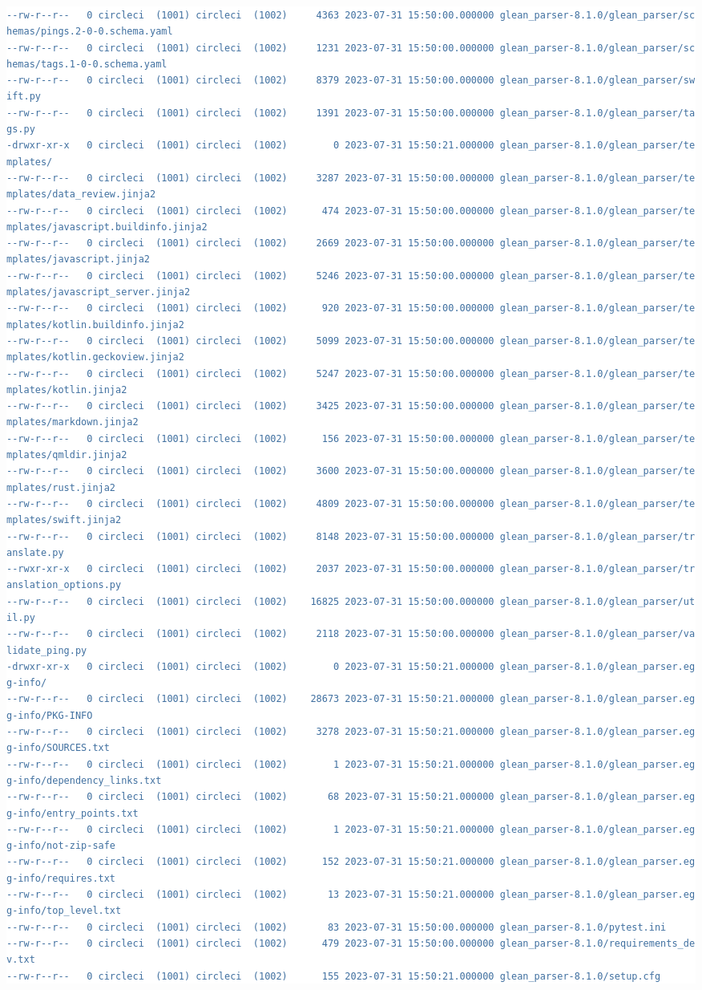 ```diff
--rw-r--r--   0 circleci  (1001) circleci  (1002)     4363 2023-07-31 15:50:00.000000 glean_parser-8.1.0/glean_parser/schemas/pings.2-0-0.schema.yaml
--rw-r--r--   0 circleci  (1001) circleci  (1002)     1231 2023-07-31 15:50:00.000000 glean_parser-8.1.0/glean_parser/schemas/tags.1-0-0.schema.yaml
--rw-r--r--   0 circleci  (1001) circleci  (1002)     8379 2023-07-31 15:50:00.000000 glean_parser-8.1.0/glean_parser/swift.py
--rw-r--r--   0 circleci  (1001) circleci  (1002)     1391 2023-07-31 15:50:00.000000 glean_parser-8.1.0/glean_parser/tags.py
-drwxr-xr-x   0 circleci  (1001) circleci  (1002)        0 2023-07-31 15:50:21.000000 glean_parser-8.1.0/glean_parser/templates/
--rw-r--r--   0 circleci  (1001) circleci  (1002)     3287 2023-07-31 15:50:00.000000 glean_parser-8.1.0/glean_parser/templates/data_review.jinja2
--rw-r--r--   0 circleci  (1001) circleci  (1002)      474 2023-07-31 15:50:00.000000 glean_parser-8.1.0/glean_parser/templates/javascript.buildinfo.jinja2
--rw-r--r--   0 circleci  (1001) circleci  (1002)     2669 2023-07-31 15:50:00.000000 glean_parser-8.1.0/glean_parser/templates/javascript.jinja2
--rw-r--r--   0 circleci  (1001) circleci  (1002)     5246 2023-07-31 15:50:00.000000 glean_parser-8.1.0/glean_parser/templates/javascript_server.jinja2
--rw-r--r--   0 circleci  (1001) circleci  (1002)      920 2023-07-31 15:50:00.000000 glean_parser-8.1.0/glean_parser/templates/kotlin.buildinfo.jinja2
--rw-r--r--   0 circleci  (1001) circleci  (1002)     5099 2023-07-31 15:50:00.000000 glean_parser-8.1.0/glean_parser/templates/kotlin.geckoview.jinja2
--rw-r--r--   0 circleci  (1001) circleci  (1002)     5247 2023-07-31 15:50:00.000000 glean_parser-8.1.0/glean_parser/templates/kotlin.jinja2
--rw-r--r--   0 circleci  (1001) circleci  (1002)     3425 2023-07-31 15:50:00.000000 glean_parser-8.1.0/glean_parser/templates/markdown.jinja2
--rw-r--r--   0 circleci  (1001) circleci  (1002)      156 2023-07-31 15:50:00.000000 glean_parser-8.1.0/glean_parser/templates/qmldir.jinja2
--rw-r--r--   0 circleci  (1001) circleci  (1002)     3600 2023-07-31 15:50:00.000000 glean_parser-8.1.0/glean_parser/templates/rust.jinja2
--rw-r--r--   0 circleci  (1001) circleci  (1002)     4809 2023-07-31 15:50:00.000000 glean_parser-8.1.0/glean_parser/templates/swift.jinja2
--rw-r--r--   0 circleci  (1001) circleci  (1002)     8148 2023-07-31 15:50:00.000000 glean_parser-8.1.0/glean_parser/translate.py
--rwxr-xr-x   0 circleci  (1001) circleci  (1002)     2037 2023-07-31 15:50:00.000000 glean_parser-8.1.0/glean_parser/translation_options.py
--rw-r--r--   0 circleci  (1001) circleci  (1002)    16825 2023-07-31 15:50:00.000000 glean_parser-8.1.0/glean_parser/util.py
--rw-r--r--   0 circleci  (1001) circleci  (1002)     2118 2023-07-31 15:50:00.000000 glean_parser-8.1.0/glean_parser/validate_ping.py
-drwxr-xr-x   0 circleci  (1001) circleci  (1002)        0 2023-07-31 15:50:21.000000 glean_parser-8.1.0/glean_parser.egg-info/
--rw-r--r--   0 circleci  (1001) circleci  (1002)    28673 2023-07-31 15:50:21.000000 glean_parser-8.1.0/glean_parser.egg-info/PKG-INFO
--rw-r--r--   0 circleci  (1001) circleci  (1002)     3278 2023-07-31 15:50:21.000000 glean_parser-8.1.0/glean_parser.egg-info/SOURCES.txt
--rw-r--r--   0 circleci  (1001) circleci  (1002)        1 2023-07-31 15:50:21.000000 glean_parser-8.1.0/glean_parser.egg-info/dependency_links.txt
--rw-r--r--   0 circleci  (1001) circleci  (1002)       68 2023-07-31 15:50:21.000000 glean_parser-8.1.0/glean_parser.egg-info/entry_points.txt
--rw-r--r--   0 circleci  (1001) circleci  (1002)        1 2023-07-31 15:50:21.000000 glean_parser-8.1.0/glean_parser.egg-info/not-zip-safe
--rw-r--r--   0 circleci  (1001) circleci  (1002)      152 2023-07-31 15:50:21.000000 glean_parser-8.1.0/glean_parser.egg-info/requires.txt
--rw-r--r--   0 circleci  (1001) circleci  (1002)       13 2023-07-31 15:50:21.000000 glean_parser-8.1.0/glean_parser.egg-info/top_level.txt
--rw-r--r--   0 circleci  (1001) circleci  (1002)       83 2023-07-31 15:50:00.000000 glean_parser-8.1.0/pytest.ini
--rw-r--r--   0 circleci  (1001) circleci  (1002)      479 2023-07-31 15:50:00.000000 glean_parser-8.1.0/requirements_dev.txt
--rw-r--r--   0 circleci  (1001) circleci  (1002)      155 2023-07-31 15:50:21.000000 glean_parser-8.1.0/setup.cfg
```